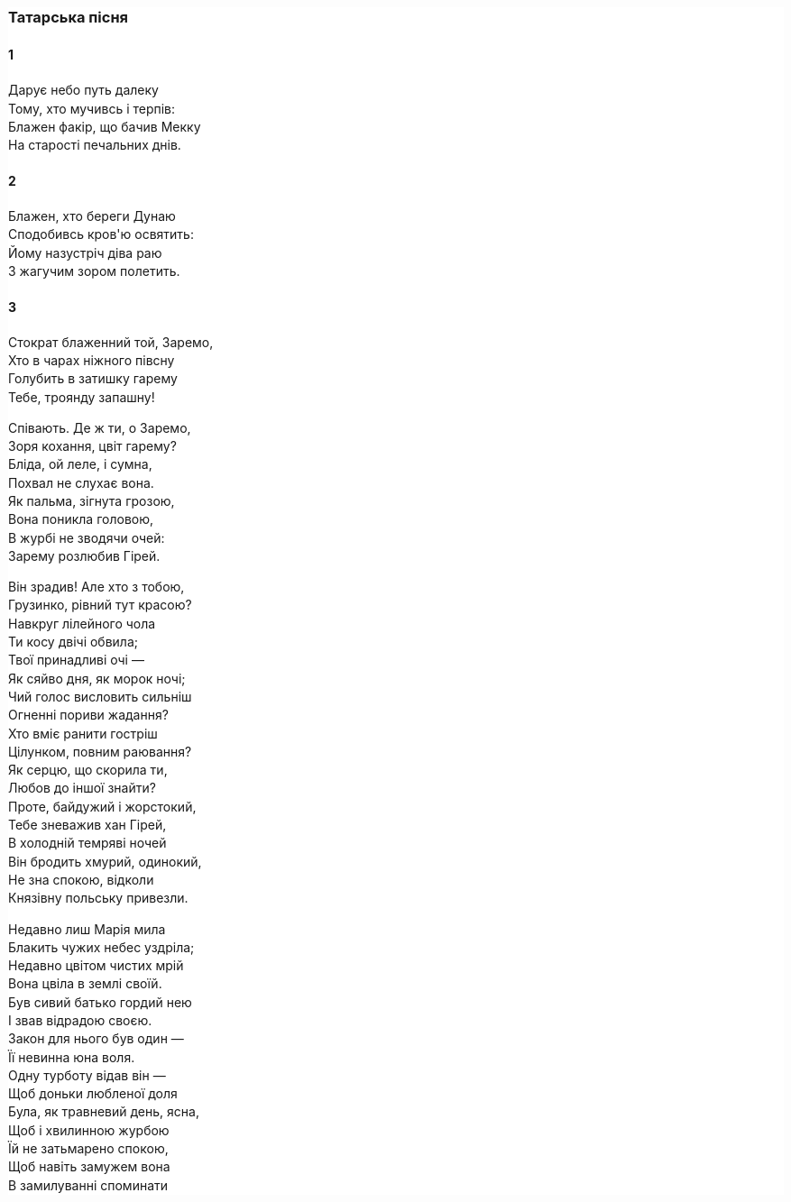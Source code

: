 ### Татарська пісня

#### 1

Дарує небо путь далеку  
Тому, хто мучивсь і терпів:  
Блажен факір, що бачив Мекку  
На старості печальних днів.

#### 2

Блажен, хто береги Дунаю  
Сподобивсь кров'ю освятить:  
Йому назустріч діва раю  
З жагучим зором полетить.

#### 3

Стократ блаженний той, Заремо,  
Хто в чарах ніжного півсну  
Голубить в затишку гарему  
Тебе, троянду запашну!

Співають. Де ж ти, о Заремо,  
Зоря кохання, цвіт гарему?  
Бліда, ой леле, і сумна,  
Похвал не слухає вона.  
Як пальма, зігнута грозою,  
Вона поникла головою,  
В журбі не зводячи очей:  
Зарему розлюбив Гірей.

Він зрадив! Але хто з тобою,  
Грузинко, рівний тут красою?  
Навкруг лілейного чола  
Ти косу двічі обвила;  
Твої принадливі очі —  
Як сяйво дня, як морок ночі;  
Чий голос висловить сильніш  
Огненні пориви жадання?  
Хто вміє ранити гостріш  
Цілунком, повним раювання?  
Як серцю, що скорила ти,  
Любов до іншої знайти?  
Проте, байдужий і жорстокий,  
Тебе зневажив хан Гірей,  
В холодній темряві ночей  
Він бродить хмурий, одинокий,  
Не зна спокою, відколи  
Князівну польську привезли.

Недавно лиш Марія мила  
Блакить чужих небес уздріла;  
Недавно цвітом чистих мрій  
Вона цвіла в землі своїй.  
Був сивий батько гордий нею  
І звав відрадою своєю.  
Закон для нього був один —  
Її невинна юна воля.  
Одну турботу відав він —  
Щоб доньки любленої доля  
Була, як травневий день, ясна,  
Щоб і хвилинною журбою  
Їй не затьмарено спокою,  
Щоб навіть замужем вона  
В замилуванні споминати  
